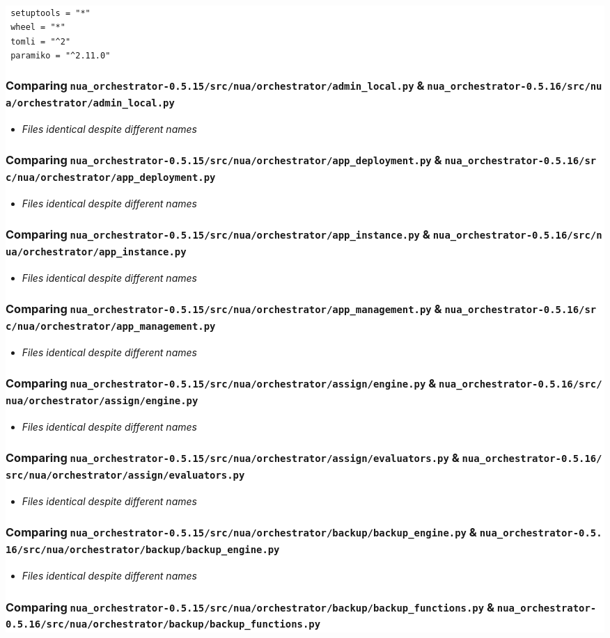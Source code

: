 ```diff
 setuptools = "*"
 wheel = "*"
 tomli = "^2"
 paramiko = "^2.11.0"
```

### Comparing `nua_orchestrator-0.5.15/src/nua/orchestrator/admin_local.py` & `nua_orchestrator-0.5.16/src/nua/orchestrator/admin_local.py`

 * *Files identical despite different names*

### Comparing `nua_orchestrator-0.5.15/src/nua/orchestrator/app_deployment.py` & `nua_orchestrator-0.5.16/src/nua/orchestrator/app_deployment.py`

 * *Files identical despite different names*

### Comparing `nua_orchestrator-0.5.15/src/nua/orchestrator/app_instance.py` & `nua_orchestrator-0.5.16/src/nua/orchestrator/app_instance.py`

 * *Files identical despite different names*

### Comparing `nua_orchestrator-0.5.15/src/nua/orchestrator/app_management.py` & `nua_orchestrator-0.5.16/src/nua/orchestrator/app_management.py`

 * *Files identical despite different names*

### Comparing `nua_orchestrator-0.5.15/src/nua/orchestrator/assign/engine.py` & `nua_orchestrator-0.5.16/src/nua/orchestrator/assign/engine.py`

 * *Files identical despite different names*

### Comparing `nua_orchestrator-0.5.15/src/nua/orchestrator/assign/evaluators.py` & `nua_orchestrator-0.5.16/src/nua/orchestrator/assign/evaluators.py`

 * *Files identical despite different names*

### Comparing `nua_orchestrator-0.5.15/src/nua/orchestrator/backup/backup_engine.py` & `nua_orchestrator-0.5.16/src/nua/orchestrator/backup/backup_engine.py`

 * *Files identical despite different names*

### Comparing `nua_orchestrator-0.5.15/src/nua/orchestrator/backup/backup_functions.py` & `nua_orchestrator-0.5.16/src/nua/orchestrator/backup/backup_functions.py`
